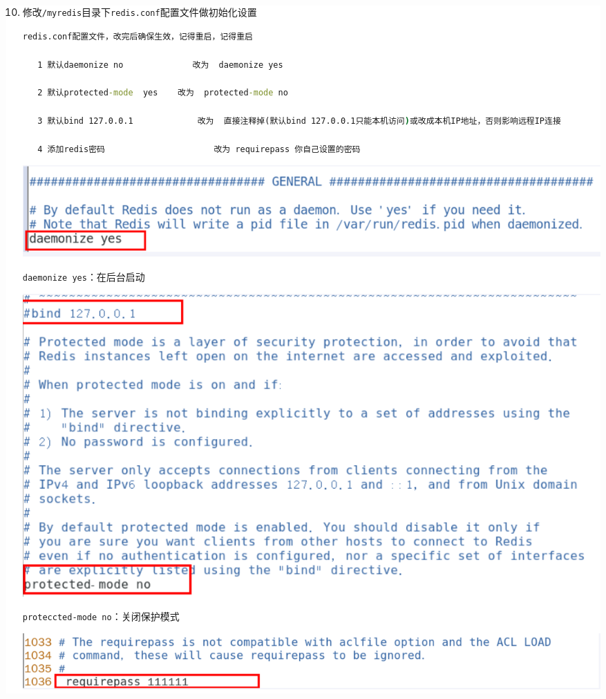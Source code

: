 10. 修改`/myredis`目录下`redis.conf`配置文件做初始化设置

    ```cmd
    redis.conf配置文件，改完后确保生效，记得重启，记得重启
    
       1 默认daemonize no              改为  daemonize yes
    
       2 默认protected-mode  yes    改为  protected-mode no
    
       3 默认bind 127.0.0.1             改为  直接注释掉(默认bind 127.0.0.1只能本机访问)或改成本机IP地址，否则影响远程IP连接
    
       4 添加redis密码                      改为 requirepass 你自己设置的密码
    ```

    ![image-20250406144910139](/redisImages/image-20250406144910139.png)

    `daemonize yes`：在后台启动 

    ![image-20250406144931933](/redisImages/image-20250406144931933.png)

    `proteccted-mode no`：关闭保护模式

    ![image-20250406144946561](/redisImages/image-20250406144946561.png)

